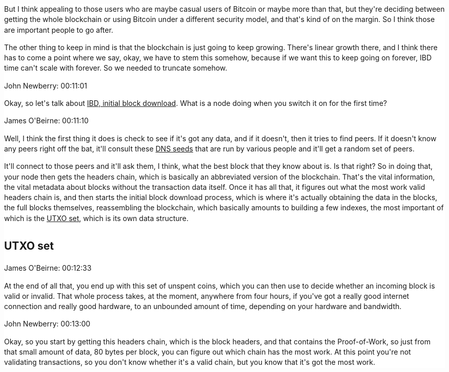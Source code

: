 But I think appealing to those users who are maybe casual users of Bitcoin or maybe more than that, but they're deciding between getting the whole blockchain or using Bitcoin under a different security model, and that's kind of on the margin.
So I think those are important people to go after.

The other thing to keep in mind is that the blockchain is just going to keep growing.
There's linear growth there, and I think there has to come a point where we say, okay, we have to stem this somehow, because if we want this to keep going on forever, IBD time can't scale with forever.
So we needed to truncate somehow.

John Newberry: 00:11:01

Okay, so let's talk about [IBD, initial block download](https://btcinformation.org/en/glossary/initial-block-download).
What is a node doing when you switch it on for the first time?

James O'Beirne: 00:11:10

Well, I think the first thing it does is check to see if it's got any data, and if it doesn't, then it tries to find peers.
If it doesn't know any peers right off the bat, it'll consult these [DNS seeds](https://stackoverflow.com/questions/41673073/how-does-the-bitcoin-client-determine-the-first-ip-address-to-connect) that are run by various people and it'll get a random set of peers.

It'll connect to those peers and it'll ask them, I think, what the best block that they know about is.
Is that right?
So in doing that, your node then gets the headers chain, which is basically an abbreviated version of the blockchain.
That's the vital information, the vital metadata about blocks without the transaction data itself.
Once it has all that, it figures out what the most work valid headers chain is, and then starts the initial block download process, which is where it's actually obtaining the data in the blocks, the full blocks themselves, reassembling the blockchain, which basically amounts to building a few indexes, the most important of which is the [UTXO set](https://btcinformation.org/en/glossary/unspent-transaction-output), which is its own data structure.

## UTXO set

James O'Beirne: 00:12:33

At the end of all that, you end up with this set of unspent coins, which you can then use to decide whether an incoming block is valid or invalid.
That whole process takes, at the moment, anywhere from four hours, if you've got a really good internet connection and really good hardware, to an unbounded amount of time, depending on your hardware and bandwidth.

John Newberry: 00:13:00

Okay, so you start by getting this headers chain, which is the block headers, and that contains the Proof-of-Work, so just from that small amount of data, 80 bytes per block, you can figure out which chain has the most work.
At this point you're not validating transactions, so you don't know whether it's a valid chain, but you know that it's got the most work.
